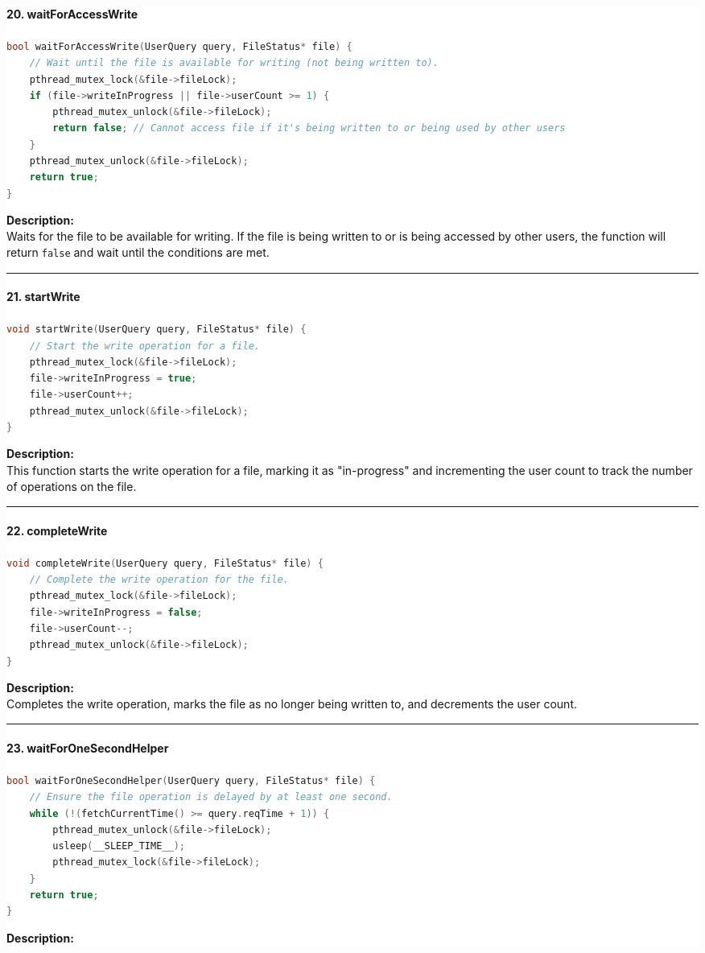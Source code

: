 
#### 20. **waitForAccessWrite**
```c
bool waitForAccessWrite(UserQuery query, FileStatus* file) {
    // Wait until the file is available for writing (not being written to).
    pthread_mutex_lock(&file->fileLock);
    if (file->writeInProgress || file->userCount >= 1) {
        pthread_mutex_unlock(&file->fileLock);
        return false; // Cannot access file if it's being written to or being used by other users
    }
    pthread_mutex_unlock(&file->fileLock);
    return true;
}
```
**Description:**  
Waits for the file to be available for writing. If the file is being written to or is being accessed by other users, the function will return `false` and wait until the conditions are met.

---

#### 21. **startWrite**
```c
void startWrite(UserQuery query, FileStatus* file) {
    // Start the write operation for a file.
    pthread_mutex_lock(&file->fileLock);
    file->writeInProgress = true;
    file->userCount++;
    pthread_mutex_unlock(&file->fileLock);
}
```
**Description:**  
This function starts the write operation for a file, marking it as "in-progress" and incrementing the user count to track the number of operations on the file.

---

#### 22. **completeWrite**
```c
void completeWrite(UserQuery query, FileStatus* file) {
    // Complete the write operation for the file.
    pthread_mutex_lock(&file->fileLock);
    file->writeInProgress = false;
    file->userCount--;
    pthread_mutex_unlock(&file->fileLock);
}
```
**Description:**  
Completes the write operation, marks the file as no longer being written to, and decrements the user count.

---

#### 23. **waitForOneSecondHelper**
```c
bool waitForOneSecondHelper(UserQuery query, FileStatus* file) {
    // Ensure the file operation is delayed by at least one second.
    while (!(fetchCurrentTime() >= query.reqTime + 1)) {
        pthread_mutex_unlock(&file->fileLock);
        usleep(__SLEEP_TIME__);
        pthread_mutex_lock(&file->fileLock);
    }
    return true;
}
```
**Description:**  